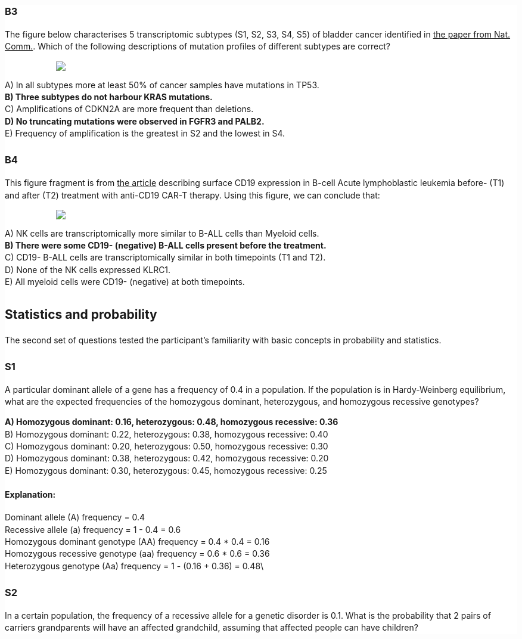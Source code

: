### B3
The figure below characterises 5 transcriptomic subtypes (S1, S2, S3, S4, S5) of bladder cancer identified in [the paper from Nat. Comm.](https://www.nature.com/articles/s41467-023-37568-9). Which of the following descriptions of mutation profiles of different subtypes are correct?

<img src="/images/post/ngschool2023_solution_b3.png" style="width: 80%; display: block; margin-left: auto; margin-right: auto;">

A) In all subtypes more at least 50% of cancer samples have mutations in TP53.\
**B) Three subtypes do not harbour KRAS mutations.**\
C) Amplifications of CDKN2A are more frequent than deletions.\
**D) No truncating mutations were observed in FGFR3 and PALB2.**\
E) Frequency of amplification is the greatest in S2 and the lowest in S4.

### B4
This figure fragment is from [the article](https://doi.org/10.1038/s41467-021-21168-6) describing surface CD19 expression in B-cell Acute lymphoblastic leukemia before- (T1) and after (T2) treatment with anti-CD19 CAR-T therapy. Using this figure, we can conclude that:

<img src="/images/post/ngschool2023_solution_b4.png" style="width: 80%; display: block; margin-left: auto; margin-right: auto;">

A) NK cells are transcriptomically more similar to B-ALL cells than Myeloid cells.\
**B) There were some CD19- (negative) B-ALL cells present before the treatment.**\
C) CD19- B-ALL cells are transcriptomically similar in both timepoints (T1 and T2).\
D) None of the NK cells expressed KLRC1.\
E) All myeloid cells were CD19- (negative) at both timepoints.


## Statistics and probability
The second set of questions tested the participant’s familiarity with basic concepts in probability and statistics.

### S1
A particular dominant allele of a gene has a frequency of 0.4 in a population. If the population is in Hardy-Weinberg equilibrium, what are the expected frequencies of the homozygous dominant, heterozygous, and homozygous recessive genotypes?

**A) Homozygous dominant: 0.16, heterozygous: 0.48, homozygous recessive: 0.36**\
B) Homozygous dominant: 0.22, heterozygous: 0.38, homozygous recessive: 0.40\
C) Homozygous dominant: 0.20, heterozygous: 0.50, homozygous recessive: 0.30\
D) Homozygous dominant: 0.38, heterozygous: 0.42, homozygous recessive: 0.20\
E) Homozygous dominant: 0.30, heterozygous: 0.45, homozygous recessive: 0.25

#### Explanation:

Dominant allele (A) frequency = 0.4\
Recessive allele (a) frequency = 1 - 0.4 = 0.6\
Homozygous dominant genotype (AA) frequency = 0.4 * 0.4 = 0.16\
Homozygous recessive genotype (aa) frequency = 0.6 * 0.6 = 0.36\
Heterozygous genotype (Aa) frequency = 1 - (0.16 + 0.36) = 0.48\

### S2
In a certain population, the frequency of a recessive allele for a genetic disorder is 0.1. What is the probability that 2 pairs of carriers grandparents will have an affected grandchild, assuming that affected people can have children?
